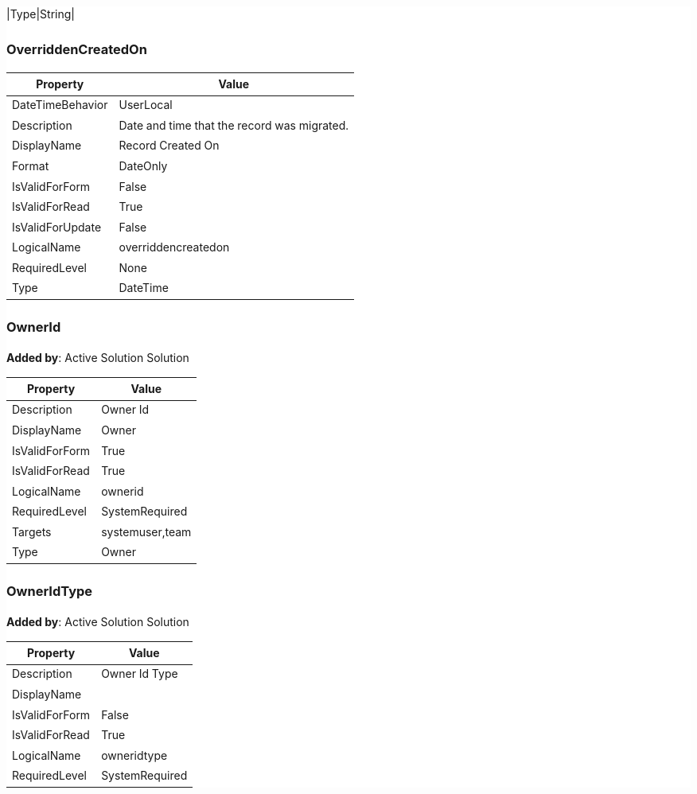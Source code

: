 |Type|String|


### <a name="BKMK_OverriddenCreatedOn"></a> OverriddenCreatedOn

|Property|Value|
|--------|-----|
|DateTimeBehavior|UserLocal|
|Description|Date and time that the record was migrated.|
|DisplayName|Record Created On|
|Format|DateOnly|
|IsValidForForm|False|
|IsValidForRead|True|
|IsValidForUpdate|False|
|LogicalName|overriddencreatedon|
|RequiredLevel|None|
|Type|DateTime|


### <a name="BKMK_OwnerId"></a> OwnerId

**Added by**: Active Solution Solution

|Property|Value|
|--------|-----|
|Description|Owner Id|
|DisplayName|Owner|
|IsValidForForm|True|
|IsValidForRead|True|
|LogicalName|ownerid|
|RequiredLevel|SystemRequired|
|Targets|systemuser,team|
|Type|Owner|


### <a name="BKMK_OwnerIdType"></a> OwnerIdType

**Added by**: Active Solution Solution

|Property|Value|
|--------|-----|
|Description|Owner Id Type|
|DisplayName||
|IsValidForForm|False|
|IsValidForRead|True|
|LogicalName|owneridtype|
|RequiredLevel|SystemRequired|